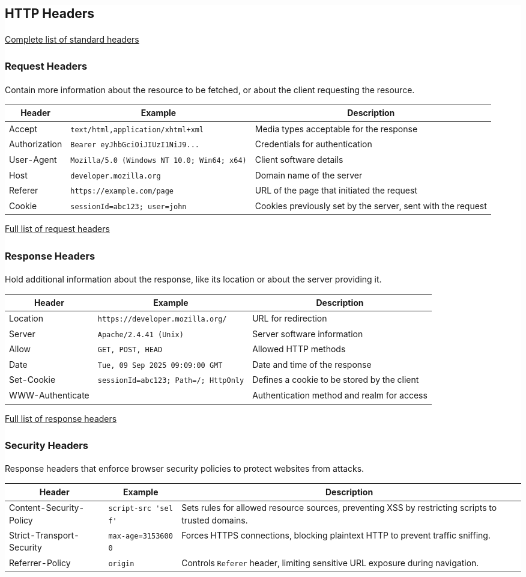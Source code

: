 ## HTTP Headers

[Complete list of standard headers](https://developer.mozilla.org/en-US/docs/Web/HTTP/Reference/Headers)

### Request Headers
Contain more information about the resource to be fetched, or about the client requesting the resource.

| Header | Example | Description |
|--------|---------|-------------|
| Accept | `text/html,application/xhtml+xml` | Media types acceptable for the response |
| Authorization | `Bearer eyJhbGciOiJIUzI1NiJ9...` | Credentials for authentication |
| User-Agent | `Mozilla/5.0 (Windows NT 10.0; Win64; x64)` | Client software details |
| Host | `developer.mozilla.org` | Domain name of the server |
| Referer | `https://example.com/page` | URL of the page that initiated the request |
| Cookie | `sessionId=abc123; user=john` | Cookies previously set by the server, sent with the request |

[Full list of request headers](https://datatracker.ietf.org/doc/html/rfc7231#section-5)

### Response Headers
Hold additional information about the response, like its location or about the server providing it.

| Header | Example | Description |
|--------|---------|-------------|
| Location | `https://developer.mozilla.org/` | URL for redirection |
| Server | `Apache/2.4.41 (Unix)` | Server software information |
| Allow | `GET, POST, HEAD` | Allowed HTTP methods |
| Date | `Tue, 09 Sep 2025 09:09:00 GMT` | Date and time of the response |
| Set-Cookie | `sessionId=abc123; Path=/; HttpOnly` | Defines a cookie to be stored by the client |
| WWW-Authenticate |     | Authentication method and realm for access |

[Full list of response headers](https://datatracker.ietf.org/doc/html/rfc7231#section-7)

### Security Headers
Response headers that enforce browser security policies to protect websites from attacks.

| Header | Example | Description |
|--------|---------|-------------|
| Content-Security-Policy | `script-src 'self'` | Sets rules for allowed resource sources, preventing XSS by restricting scripts to trusted domains. |
| Strict-Transport-Security | `max-age=31536000` | Forces HTTPS connections, blocking plaintext HTTP to prevent traffic sniffing. |
| Referrer-Policy | `origin` | Controls `Referer` header, limiting sensitive URL exposure during navigation. |
